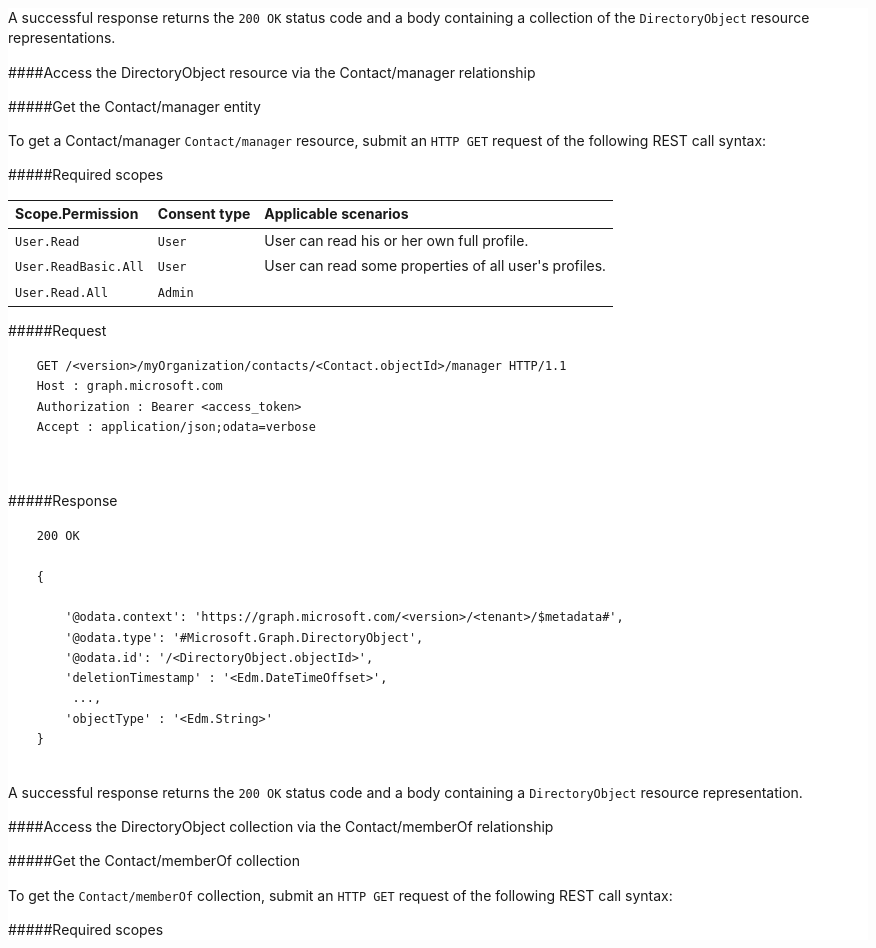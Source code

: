 A successful response returns the `200 OK` status code and a body containing a collection of the `DirectoryObject` resource representations. 

####Access the DirectoryObject resource via the Contact/manager relationship

#####Get the Contact/manager entity

To get a Contact/manager `Contact/manager` resource, submit an `HTTP GET` request of the following REST call syntax: 

#####Required scopes

| Scope.Permission | Consent type | Applicable scenarios | 
| :-- | :-- | :-- | 
| `User.Read` | `User` | User can read his or her own full profile. | 
| `User.ReadBasic.All` | `User` | User can read some properties of all user's profiles. | 
| `User.Read.All` | `Admin` |  | 
#####Request

```
	GET /<version>/myOrganization/contacts/<Contact.objectId>/manager HTTP/1.1
	Host : graph.microsoft.com
	Authorization : Bearer <access_token>
	Accept : application/json;odata=verbose
	
	
```

#####Response

```
	200 OK
	
	{
	
		'@odata.context': 'https://graph.microsoft.com/<version>/<tenant>/$metadata#',
		'@odata.type': '#Microsoft.Graph.DirectoryObject',
		'@odata.id': '/<DirectoryObject.objectId>',
		'deletionTimestamp' : '<Edm.DateTimeOffset>',
		 ...,
		'objectType' : '<Edm.String>'
	}
	
```

A successful response returns the `200 OK` status code and a body containing a `DirectoryObject` resource representation. 

####Access the DirectoryObject collection via the Contact/memberOf relationship

#####Get the Contact/memberOf collection

To get the `Contact/memberOf` collection, submit an `HTTP GET` request of the following REST call syntax: 

#####Required scopes
